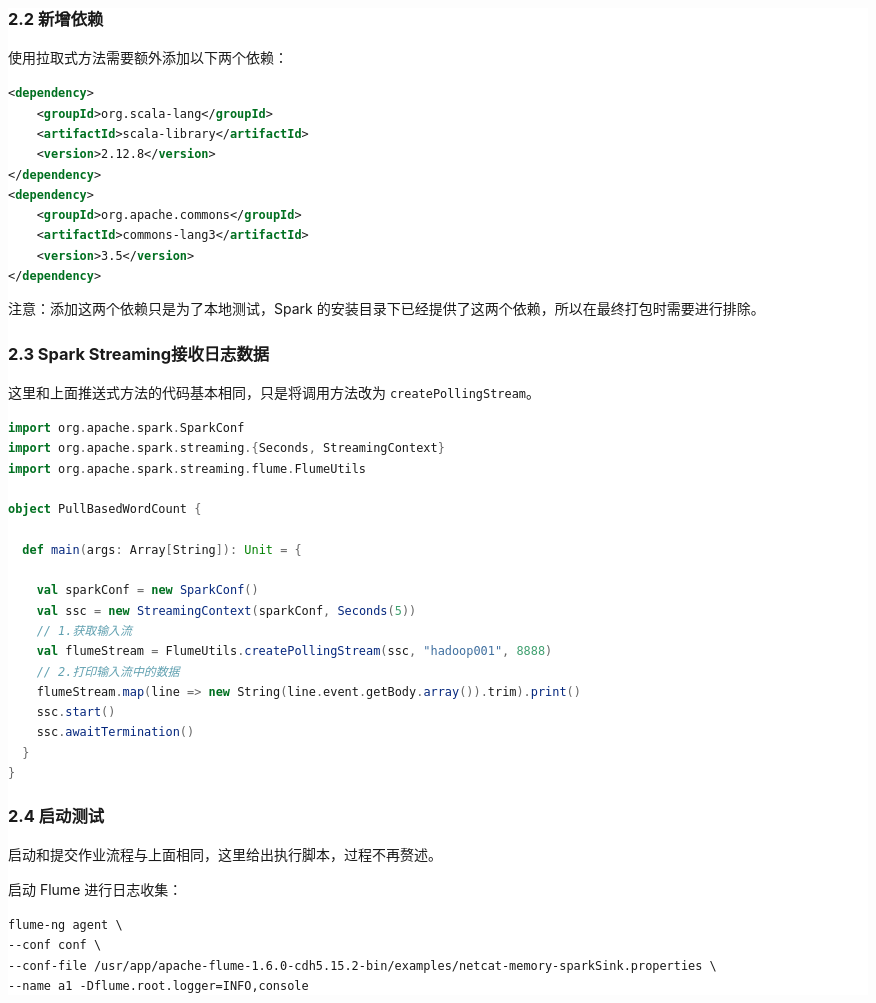 ### 2.2 新增依赖

使用拉取式方法需要额外添加以下两个依赖：

```xml
<dependency>
    <groupId>org.scala-lang</groupId>
    <artifactId>scala-library</artifactId>
    <version>2.12.8</version>
</dependency>
<dependency>
    <groupId>org.apache.commons</groupId>
    <artifactId>commons-lang3</artifactId>
    <version>3.5</version>
</dependency>
```

注意：添加这两个依赖只是为了本地测试，Spark 的安装目录下已经提供了这两个依赖，所以在最终打包时需要进行排除。

### 2.3 Spark Streaming接收日志数据

这里和上面推送式方法的代码基本相同，只是将调用方法改为 `createPollingStream`。

```scala
import org.apache.spark.SparkConf
import org.apache.spark.streaming.{Seconds, StreamingContext}
import org.apache.spark.streaming.flume.FlumeUtils

object PullBasedWordCount {

  def main(args: Array[String]): Unit = {

    val sparkConf = new SparkConf()
    val ssc = new StreamingContext(sparkConf, Seconds(5))
    // 1.获取输入流
    val flumeStream = FlumeUtils.createPollingStream(ssc, "hadoop001", 8888)
    // 2.打印输入流中的数据
    flumeStream.map(line => new String(line.event.getBody.array()).trim).print()
    ssc.start()
    ssc.awaitTermination()
  }
}
```

### 2.4 启动测试

启动和提交作业流程与上面相同，这里给出执行脚本，过程不再赘述。

启动 Flume 进行日志收集：

```shell
flume-ng agent \
--conf conf \
--conf-file /usr/app/apache-flume-1.6.0-cdh5.15.2-bin/examples/netcat-memory-sparkSink.properties \
--name a1 -Dflume.root.logger=INFO,console
```
